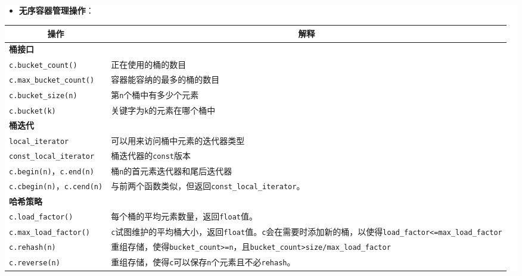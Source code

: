 - **无序容器管理操作**：

| 操作                       | 解释                                                                                                  |
| -------------------------- | ----------------------------------------------------------------------------------------------------- |
| **桶接口**                 |                                                                                                       |
| `c.bucket_count()`         | 正在使用的桶的数目                                                                                    |
| `c.max_bucket_count()`     | 容器能容纳的最多的桶的数目                                                                            |
| `c.bucket_size(n)`         | 第`n`个桶中有多少个元素                                                                               |
| `c.bucket(k)`              | 关键字为`k`的元素在哪个桶中                                                                           |
| **桶迭代**                 |                                                                                                       |
| `local_iterator`           | 可以用来访问桶中元素的迭代器类型                                                                      |
| `const_local_iterator`     | 桶迭代器的`const`版本                                                                                 |
| `c.begin(n)`，`c.end(n)`   | 桶`n`的首元素迭代器和尾后迭代器                                                                       |
| `c.cbegin(n)`，`c.cend(n)` | 与前两个函数类似，但返回`const_local_iterator`。                                                      |
| **哈希策略**               |                                                                                                       |
| `c.load_factor()`          | 每个桶的平均元素数量，返回`float`值。                                                                 |
| `c.max_load_factor()`      | `c`试图维护的平均桶大小，返回`float`值。`c`会在需要时添加新的桶，以使得`load_factor<=max_load_factor` |
| `c.rehash(n)`              | 重组存储，使得`bucket_count>=n`，且`bucket_count>size/max_load_factor`                                |
| `c.reverse(n)`             | 重组存储，使得`c`可以保存`n`个元素且不必`rehash`。                                                    |
